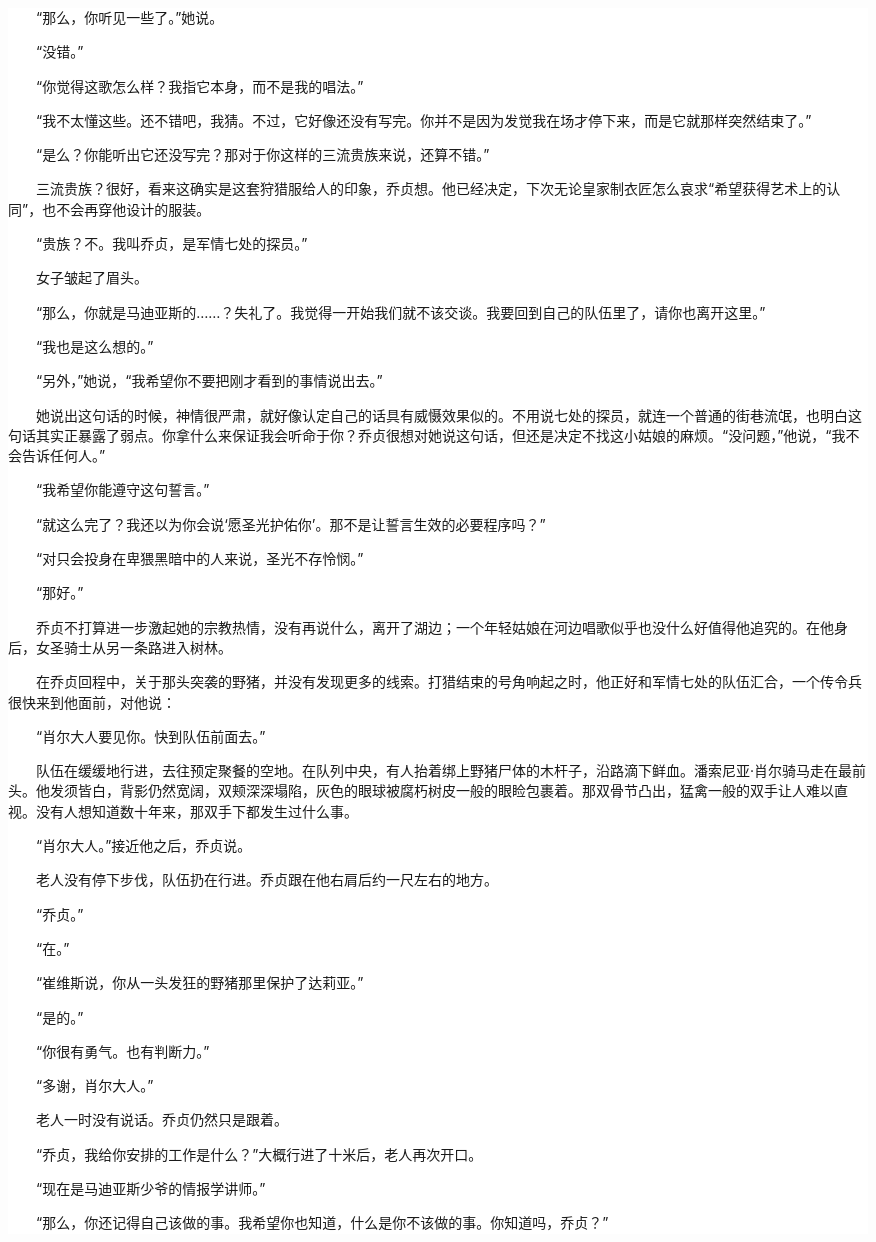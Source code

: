 　　“那么，你听见一些了。”她说。

　　“没错。”

　　“你觉得这歌怎么样？我指它本身，而不是我的唱法。”

　　“我不太懂这些。还不错吧，我猜。不过，它好像还没有写完。你并不是因为发觉我在场才停下来，而是它就那样突然结束了。”

　　“是么？你能听出它还没写完？那对于你这样的三流贵族来说，还算不错。”

　　三流贵族？很好，看来这确实是这套狩猎服给人的印象，乔贞想。他已经决定，下次无论皇家制衣匠怎么哀求“希望获得艺术上的认同”，也不会再穿他设计的服装。

　　“贵族？不。我叫乔贞，是军情七处的探员。”

　　女子皱起了眉头。

　　“那么，你就是马迪亚斯的……？失礼了。我觉得一开始我们就不该交谈。我要回到自己的队伍里了，请你也离开这里。”

　　“我也是这么想的。”

　　“另外，”她说，“我希望你不要把刚才看到的事情说出去。”

　　她说出这句话的时候，神情很严肃，就好像认定自己的话具有威慑效果似的。不用说七处的探员，就连一个普通的街巷流氓，也明白这句话其实正暴露了弱点。你拿什么来保证我会听命于你？乔贞很想对她说这句话，但还是决定不找这小姑娘的麻烦。“没问题，”他说，“我不会告诉任何人。”

　　“我希望你能遵守这句誓言。”

　　“就这么完了？我还以为你会说‘愿圣光护佑你’。那不是让誓言生效的必要程序吗？”

　　“对只会投身在卑猥黑暗中的人来说，圣光不存怜悯。”

　　“那好。”

　　乔贞不打算进一步激起她的宗教热情，没有再说什么，离开了湖边；一个年轻姑娘在河边唱歌似乎也没什么好值得他追究的。在他身后，女圣骑士从另一条路进入树林。

　　在乔贞回程中，关于那头突袭的野猪，并没有发现更多的线索。打猎结束的号角响起之时，他正好和军情七处的队伍汇合，一个传令兵很快来到他面前，对他说：

　　“肖尔大人要见你。快到队伍前面去。”

　　队伍在缓缓地行进，去往预定聚餐的空地。在队列中央，有人抬着绑上野猪尸体的木杆子，沿路滴下鲜血。潘索尼亚·肖尔骑马走在最前头。他发须皆白，背影仍然宽阔，双颊深深塌陷，灰色的眼球被腐朽树皮一般的眼睑包裹着。那双骨节凸出，猛禽一般的双手让人难以直视。没有人想知道数十年来，那双手下都发生过什么事。

　　“肖尔大人。”接近他之后，乔贞说。

　　老人没有停下步伐，队伍扔在行进。乔贞跟在他右肩后约一尺左右的地方。

　　“乔贞。”

　　“在。”

　　“崔维斯说，你从一头发狂的野猪那里保护了达莉亚。”

　　“是的。”

　　“你很有勇气。也有判断力。”

　　“多谢，肖尔大人。”

　　老人一时没有说话。乔贞仍然只是跟着。

　　“乔贞，我给你安排的工作是什么？”大概行进了十米后，老人再次开口。

　　“现在是马迪亚斯少爷的情报学讲师。”

　　“那么，你还记得自己该做的事。我希望你也知道，什么是你不该做的事。你知道吗，乔贞？”
